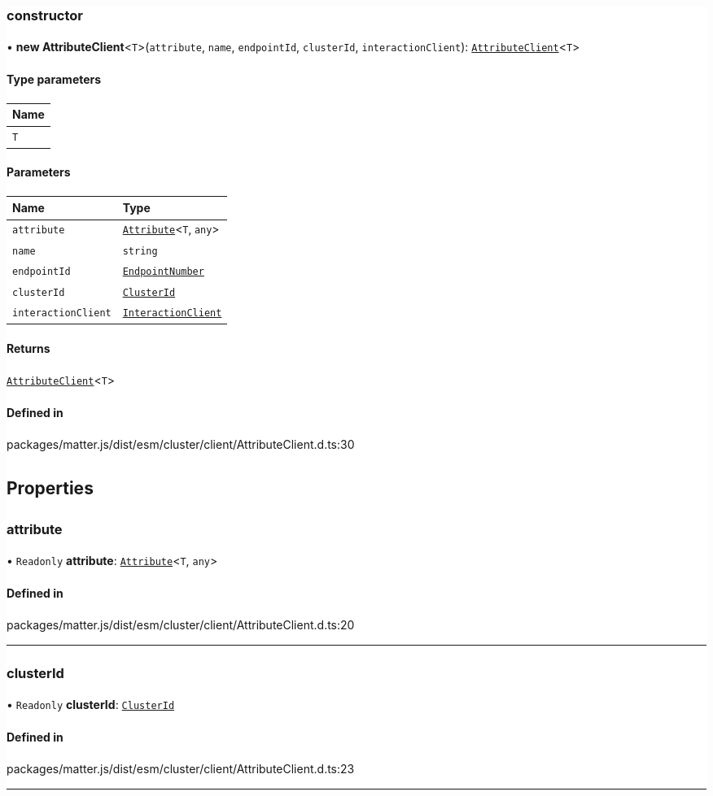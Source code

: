 ### constructor

• **new AttributeClient**\<`T`\>(`attribute`, `name`, `endpointId`, `clusterId`, `interactionClient`): [`AttributeClient`](exports_cluster.AttributeClient.md)\<`T`\>

#### Type parameters

| Name |
| :------ |
| `T` |

#### Parameters

| Name | Type |
| :------ | :------ |
| `attribute` | [`Attribute`](../interfaces/exports_cluster.Attribute.md)\<`T`, `any`\> |
| `name` | `string` |
| `endpointId` | [`EndpointNumber`](../modules/exports_datatype.md#endpointnumber) |
| `clusterId` | [`ClusterId`](../modules/exports_datatype.md#clusterid) |
| `interactionClient` | [`InteractionClient`](exports_interaction.InteractionClient.md) |

#### Returns

[`AttributeClient`](exports_cluster.AttributeClient.md)\<`T`\>

#### Defined in

packages/matter.js/dist/esm/cluster/client/AttributeClient.d.ts:30

## Properties

### attribute

• `Readonly` **attribute**: [`Attribute`](../interfaces/exports_cluster.Attribute.md)\<`T`, `any`\>

#### Defined in

packages/matter.js/dist/esm/cluster/client/AttributeClient.d.ts:20

___

### clusterId

• `Readonly` **clusterId**: [`ClusterId`](../modules/exports_datatype.md#clusterid)

#### Defined in

packages/matter.js/dist/esm/cluster/client/AttributeClient.d.ts:23

___
